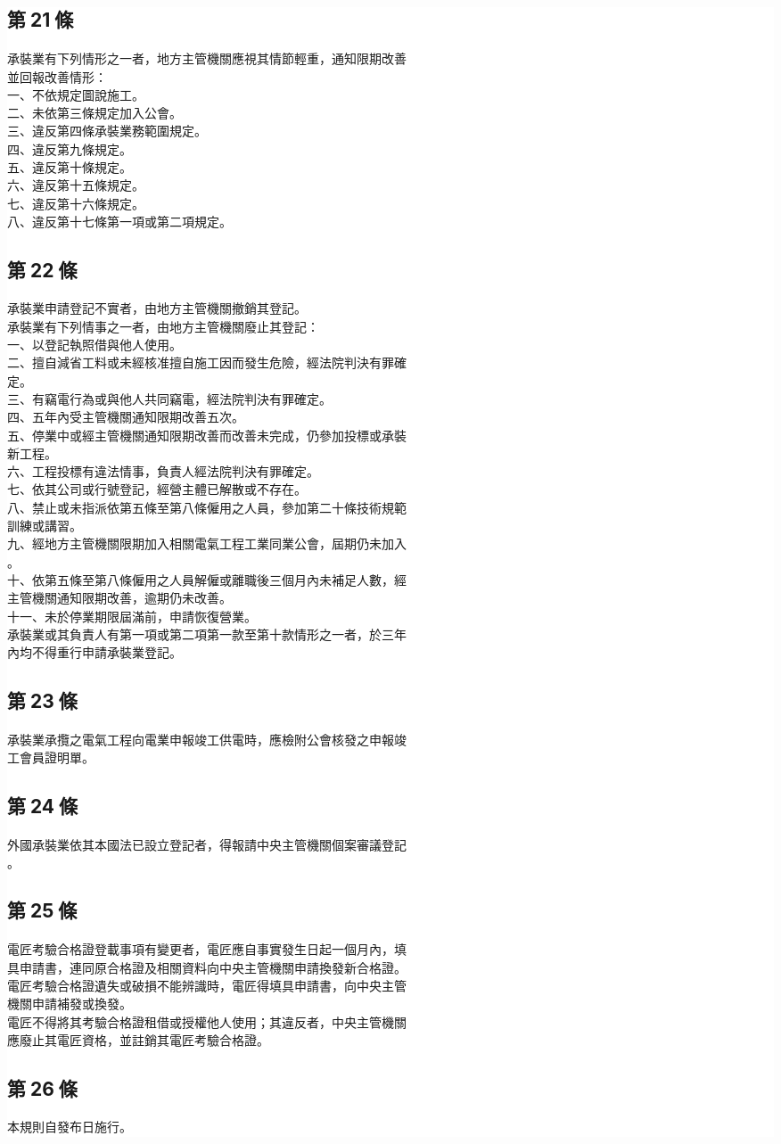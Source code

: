 第 21 條
--------
承裝業有下列情形之一者，地方主管機關應視其情節輕重，通知限期改善  
並回報改善情形：  
一、不依規定圖說施工。  
二、未依第三條規定加入公會。  
三、違反第四條承裝業務範圍規定。  
四、違反第九條規定。  
五、違反第十條規定。  
六、違反第十五條規定。  
七、違反第十六條規定。  
八、違反第十七條第一項或第二項規定。

第 22 條
--------
承裝業申請登記不實者，由地方主管機關撤銷其登記。  
承裝業有下列情事之一者，由地方主管機關廢止其登記：  
一、以登記執照借與他人使用。  
二、擅自減省工料或未經核准擅自施工因而發生危險，經法院判決有罪確  
    定。  
三、有竊電行為或與他人共同竊電，經法院判決有罪確定。  
四、五年內受主管機關通知限期改善五次。  
五、停業中或經主管機關通知限期改善而改善未完成，仍參加投標或承裝  
    新工程。  
六、工程投標有違法情事，負責人經法院判決有罪確定。  
七、依其公司或行號登記，經營主體已解散或不存在。  
八、禁止或未指派依第五條至第八條僱用之人員，參加第二十條技術規範  
    訓練或講習。  
九、經地方主管機關限期加入相關電氣工程工業同業公會，屆期仍未加入  
    。  
十、依第五條至第八條僱用之人員解僱或離職後三個月內未補足人數，經  
    主管機關通知限期改善，逾期仍未改善。  
十一、未於停業期限屆滿前，申請恢復營業。  
承裝業或其負責人有第一項或第二項第一款至第十款情形之一者，於三年  
內均不得重行申請承裝業登記。

第 23 條
--------
承裝業承攬之電氣工程向電業申報竣工供電時，應檢附公會核發之申報竣  
工會員證明單。

第 24 條
--------
外國承裝業依其本國法已設立登記者，得報請中央主管機關個案審議登記  
。

第 25 條
--------
電匠考驗合格證登載事項有變更者，電匠應自事實發生日起一個月內，填  
具申請書，連同原合格證及相關資料向中央主管機關申請換發新合格證。  
電匠考驗合格證遺失或破損不能辨識時，電匠得填具申請書，向中央主管  
機關申請補發或換發。  
電匠不得將其考驗合格證租借或授權他人使用；其違反者，中央主管機關  
應廢止其電匠資格，並註銷其電匠考驗合格證。

第 26 條
--------
本規則自發布日施行。

